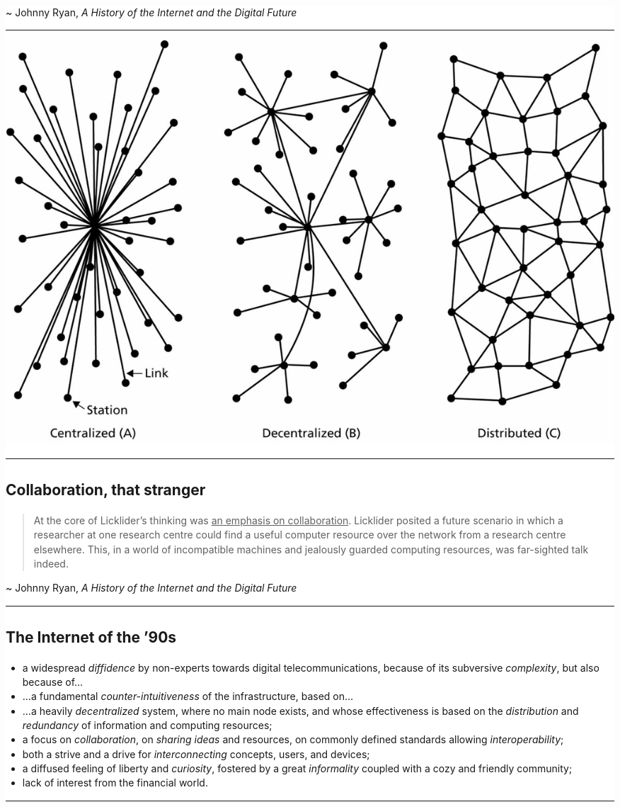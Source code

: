 ~ Johnny Ryan, *A History of the Internet and the Digital Future*

---

![Paul Baran’s 1964 Internet conceptualization](../figures/baran-diagram.jpg)

---

## Collaboration, that stranger

> At the core of Licklider’s thinking was <u>an emphasis on collaboration</u>. Licklider posited a future scenario in which a researcher at one research centre could find a useful computer resource over the network from a research centre elsewhere. This, in a world of incompatible machines and jealously guarded computing resources, was far-sighted talk indeed.

~ Johnny Ryan, *A History of the Internet and the Digital Future*

---

## The Internet of the ’90s

- a widespread *diffidence* by non-experts towards digital telecommunications, because of its subversive *complexity*, but also because of…
- …a fundamental *counter-intuitiveness* of the infrastructure, based on…
- …a heavily *decentralized* system, where no main node exists, and whose effectiveness is based on the *distribution* and *redundancy* of information and computing resources;
- a focus on *collaboration*, on *sharing ideas* and resources, on commonly defined standards allowing *interoperability*;
- both a strive and a drive for *interconnecting* concepts, users, and devices;
- a diffused feeling of liberty and *curiosity*, fostered by a great *informality* coupled with a cozy and friendly community;
- lack of interest from the financial world.

---